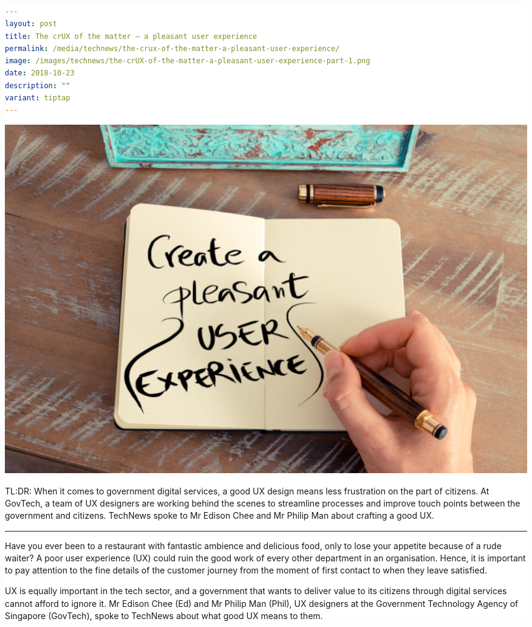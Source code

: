 ```yaml
---
layout: post
title: The crUX of the matter — a pleasant user experience
permalink: /media/technews/the-crux-of-the-matter-a-pleasant-user-experience/
image: /images/technews/the-crUX-of-the-matter-a-pleasant-user-experience-part-1.png
date: 2018-10-23
description: ""
variant: tiptap
---
```

<div class="isomer-image-wrapper">
<img style="width: 100%" height="auto" width="100%" alt="The crUX of the matter a pleasant user experience" src="/images/technews/the-crUX-of-the-matter-a-pleasant-user-experience-part-1.png">
</div>
<p>TL:DR: When it comes to government digital services, a good UX design
means less frustration on the part of citizens. At GovTech, a team of UX
designers are working behind the scenes to streamline processes and improve
touch points between the government and citizens. TechNews spoke to Mr
Edison Chee and Mr Philip Man about crafting a good UX.</p>
<hr>
<p>Have you ever been to a restaurant with fantastic ambience and delicious
food, only to lose your appetite because of a rude waiter? A poor user
experience (UX) could ruin the good work of every other department in an
organisation. Hence, it is important to pay attention to the fine details
of the customer journey from the moment of first contact to when they leave
satisfied.</p>
<p>UX is equally important in the tech sector, and a government that wants
to deliver value to its citizens through digital services cannot afford
to ignore it. Mr Edison Chee (Ed) and Mr Philip Man (Phil), UX designers
at the Government Technology Agency of Singapore (GovTech), spoke to TechNews
about what good UX means to them.</p>
<div class="isomer-image-wrapper">